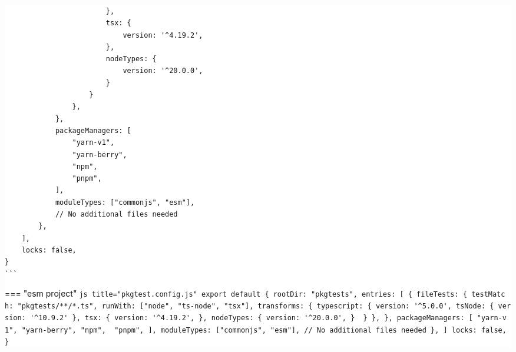                             },
                            tsx: {
                                version: '^4.19.2',
                            },
                            nodeTypes: {
                                version: '^20.0.0',
                            } 
                        }
                    },
                },
                packageManagers: [
                    "yarn-v1",
                    "yarn-berry",
                    "npm", 
                    "pnpm",
                ],
                moduleTypes: ["commonjs", "esm"],
                // No additional files needed
            },
        ],
        locks: false,
    }
    ```
=== "esm project"
    ```js title="pkgtest.config.js"
    export default {
        rootDir: "pkgtests",
        entries: [
            {
                fileTests: {
                    testMatch: "pkgtests/**/*.ts",
                    runWith: ["node", "ts-node", "tsx"],
                    transforms: {
                        typescript: {
                            version: '^5.0.0',
                            tsNode: {
                                version: '^10.9.2'
                            },
                            tsx: {
                                version: '^4.19.2',
                            },
                            nodeTypes: {
                                version: '^20.0.0',
                            } 
                        }
                    },
                },
                packageManagers: [
                    "yarn-v1",
                    "yarn-berry",
                    "npm", 
                    "pnpm",
                ],
                moduleTypes: ["commonjs", "esm"],
                // No additional files needed
            },
        ]
        locks: false,
    }
    ```

